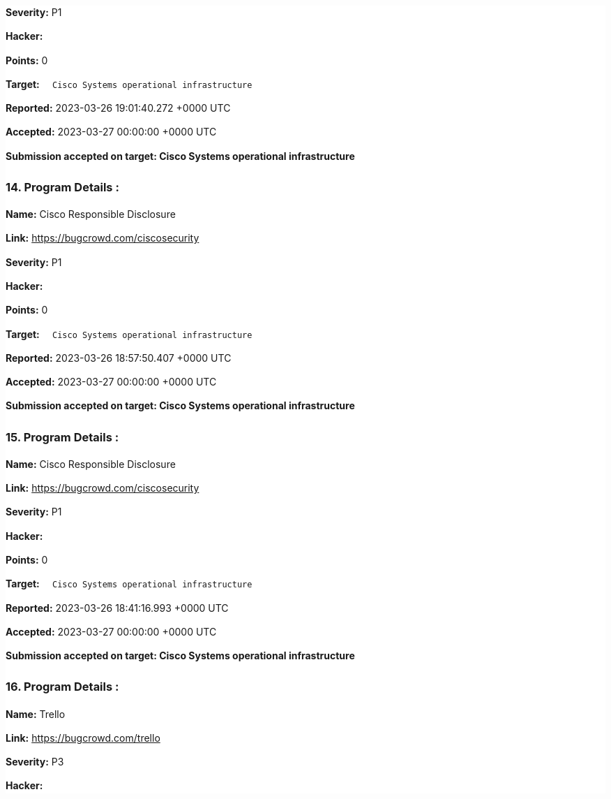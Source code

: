  **Severity:** P1 

 **Hacker:**  

 **Points:** 0 

 **Target:** `  Cisco Systems operational infrastructure` 

 **Reported:** 2023-03-26 19:01:40.272 +0000 UTC 

 **Accepted:** 2023-03-27 00:00:00 +0000 UTC 

 **Submission accepted on target:  Cisco Systems operational infrastructure** 

### 14. Program Details : 

**Name:** Cisco Responsible Disclosure 

 **Link:** <https://bugcrowd.com/ciscosecurity> 

 **Severity:** P1 

 **Hacker:**  

 **Points:** 0 

 **Target:** `  Cisco Systems operational infrastructure` 

 **Reported:** 2023-03-26 18:57:50.407 +0000 UTC 

 **Accepted:** 2023-03-27 00:00:00 +0000 UTC 

 **Submission accepted on target:  Cisco Systems operational infrastructure** 

### 15. Program Details : 

**Name:** Cisco Responsible Disclosure 

 **Link:** <https://bugcrowd.com/ciscosecurity> 

 **Severity:** P1 

 **Hacker:**  

 **Points:** 0 

 **Target:** `  Cisco Systems operational infrastructure` 

 **Reported:** 2023-03-26 18:41:16.993 +0000 UTC 

 **Accepted:** 2023-03-27 00:00:00 +0000 UTC 

 **Submission accepted on target:  Cisco Systems operational infrastructure** 

### 16. Program Details : 

**Name:** Trello 

 **Link:** <https://bugcrowd.com/trello> 

 **Severity:** P3 

 **Hacker:**  
